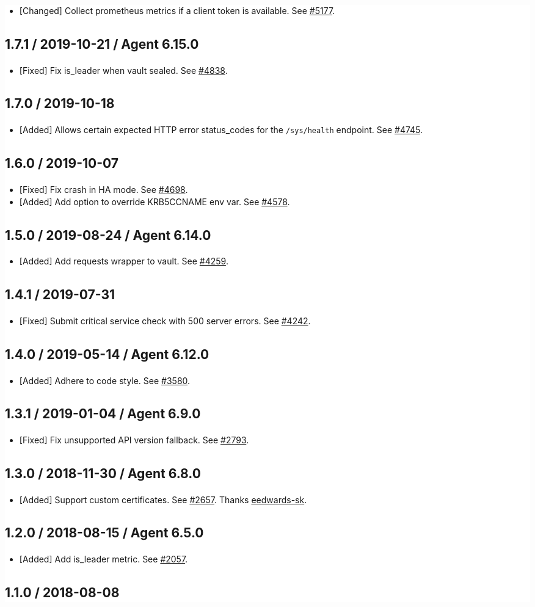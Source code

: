 * [Changed] Collect prometheus metrics if a client token is available. See [#5177](https://github.com/DataDog/integrations-core/pull/5177).

## 1.7.1 / 2019-10-21 / Agent 6.15.0

* [Fixed] Fix is_leader when vault sealed. See [#4838](https://github.com/DataDog/integrations-core/pull/4838).

## 1.7.0 / 2019-10-18

* [Added] Allows certain expected HTTP error status_codes for the `/sys/health` endpoint. See [#4745](https://github.com/DataDog/integrations-core/pull/4745).

## 1.6.0 / 2019-10-07

* [Fixed] Fix crash in HA mode. See [#4698](https://github.com/DataDog/integrations-core/pull/4698).
* [Added] Add option to override KRB5CCNAME env var. See [#4578](https://github.com/DataDog/integrations-core/pull/4578).

## 1.5.0 / 2019-08-24 / Agent 6.14.0

* [Added] Add requests wrapper to vault. See [#4259](https://github.com/DataDog/integrations-core/pull/4259).

## 1.4.1 / 2019-07-31

* [Fixed] Submit critical service check with 500 server errors. See [#4242](https://github.com/DataDog/integrations-core/pull/4242).

## 1.4.0 / 2019-05-14 / Agent 6.12.0

* [Added] Adhere to code style. See [#3580](https://github.com/DataDog/integrations-core/pull/3580).

## 1.3.1 / 2019-01-04 / Agent 6.9.0

* [Fixed] Fix unsupported API version fallback. See [#2793][1].

## 1.3.0 / 2018-11-30 / Agent 6.8.0

* [Added] Support custom certificates. See [#2657][2]. Thanks [eedwards-sk][3].

## 1.2.0 / 2018-08-15 / Agent 6.5.0

* [Added] Add is_leader metric. See [#2057][4].

## 1.1.0 / 2018-08-08


[1]: https://github.com/DataDog/integrations-core/pull/2793
[2]: https://github.com/DataDog/integrations-core/pull/2657
[3]: https://github.com/eedwards-sk
[4]: https://github.com/DataDog/integrations-core/pull/2057
[5]: https://github.com/DataDog/integrations-core/pull/2009
[6]: https://github.com/DataDog/integrations-core/pull/1727
[7]: https://github.com/DataDog/integrations-core/pull/1759